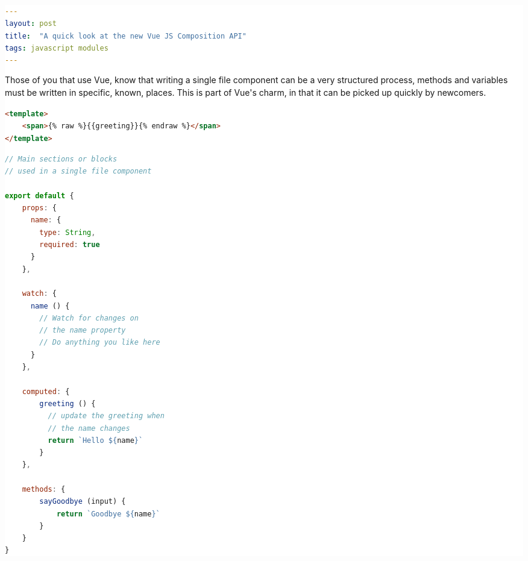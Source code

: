 ```yaml
---
layout: post
title:  "A quick look at the new Vue JS Composition API"
tags: javascript modules
---
```


Those of you that use Vue, know that writing a single file component can be a very structured process, methods and variables must be written in specific, known, places. This is part of Vue's charm, in that it can be picked up quickly by newcomers.

```html
<template>
    <span>{% raw %}{{greeting}}{% endraw %}</span>
</template>
```
```javascript
// Main sections or blocks
// used in a single file component

export default {
    props: {
      name: {
        type: String,
        required: true
      }
    },

    watch: {
      name () {
        // Watch for changes on
        // the name property
        // Do anything you like here
      }
    },

    computed: {
        greeting () {
          // update the greeting when
          // the name changes
          return `Hello ${name}`
        }
    },

    methods: {
        sayGoodbye (input) {
            return `Goodbye ${name}`
        }
    }
}
```
